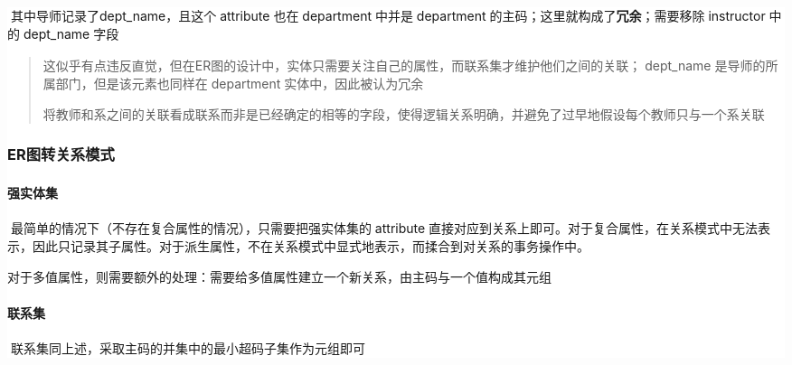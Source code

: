 ​	其中导师记录了dept_name，且这个 attribute 也在 department 中并是 department 的主码；这里就构成了**冗余**；需要移除 instructor 中的 dept_name 字段

>   ​	这似乎有点违反直觉，但在ER图的设计中，实体只需要关注自己的属性，而联系集才维护他们之间的关联； dept_name 是导师的所属部门，但是该元素也同样在 department 实体中，因此被认为冗余
>
>   ​	将教师和系之间的关联看成联系而非是已经确定的相等的字段，使得逻辑关系明确，并避免了过早地假设每个教师只与一个系关联

### ER图转关系模式

#### 强实体集

​	最简单的情况下（不存在复合属性的情况），只需要把强实体集的 attribute 直接对应到关系上即可。对于复合属性，在关系模式中无法表示，因此只记录其子属性。对于派生属性，不在关系模式中显式地表示，而揉合到对关系的事务操作中。

​	对于多值属性，则需要额外的处理：需要给多值属性建立一个新关系，由主码与一个值构成其元组

#### 联系集

​	联系集同上述，采取主码的并集中的最小超码子集作为元组即可

